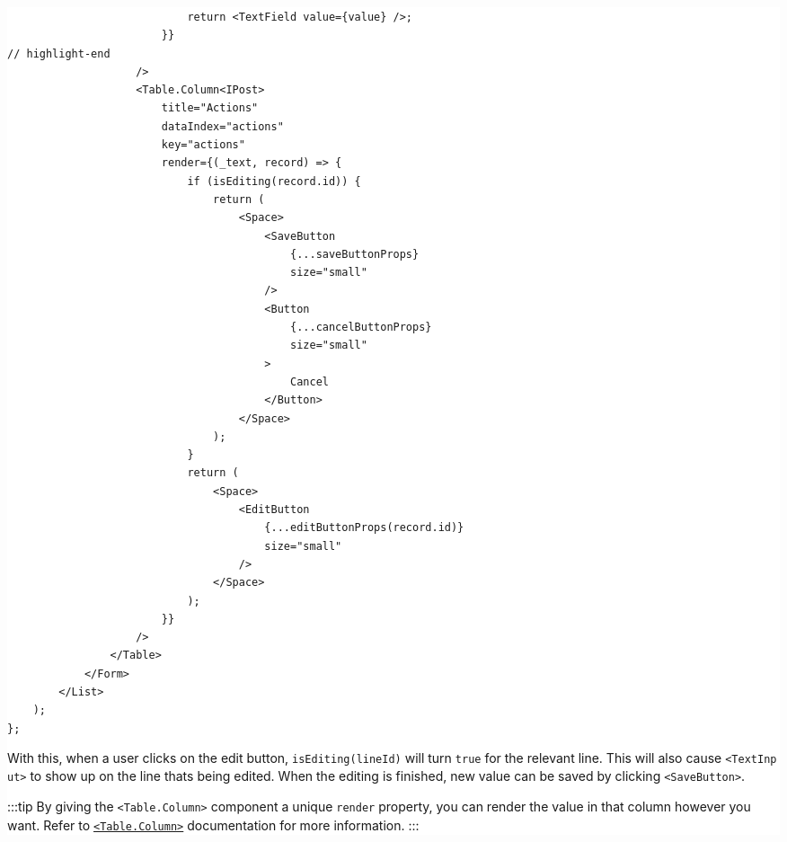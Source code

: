 ```tsx  title="/pages/posts/list.tsx"
                            return <TextField value={value} />;
                        }}
// highlight-end
                    />
                    <Table.Column<IPost>
                        title="Actions"
                        dataIndex="actions"
                        key="actions"
                        render={(_text, record) => {
                            if (isEditing(record.id)) {
                                return (
                                    <Space>
                                        <SaveButton
                                            {...saveButtonProps}
                                            size="small"
                                        />
                                        <Button
                                            {...cancelButtonProps}
                                            size="small"
                                        >
                                            Cancel
                                        </Button>
                                    </Space>
                                );
                            }
                            return (
                                <Space>
                                    <EditButton
                                        {...editButtonProps(record.id)}
                                        size="small"
                                    />
                                </Space>
                            );
                        }}
                    />
                </Table>
            </Form>
        </List>
    );
};
```

With this, when a user clicks on the edit button, `isEditing(lineId)` will turn `true` for the relevant line. This will also cause `<TextInput>` to show up on the line thats being edited. When the editing is finished, new value can be saved by clicking `<SaveButton>`.

:::tip
By giving the `<Table.Column>` component a unique `render` property, you can render the value in that column however you want.
Refer to [`<Table.Column>`][table.column] documentation for more information.
:::


[table]: https://ant.design/components/table/#API
[form]: https://ant.design/components/form/#API
[usetable]: /api-references/hooks/table/useTable.md
[usequery]: https://react-query.tanstack.com/reference/useQuery
[usemutation]: https://react-query.tanstack.com/reference/useMutation
[baserecord]: /api-references/interfaces.md#baserecord
[crudsorting]: /api-references/interfaces.md#crudsorting
[crudfilters]: /api-references/interfaces.md#crudfilters
[httperror]: /api-references/interfaces.md#httperror
[table search]: /guides-and-concepts/search/table-search.md
[table.column]: https://ant.design/components/table/#Column
[forminstance]: https://ant.design/components/form/#FormInstance
